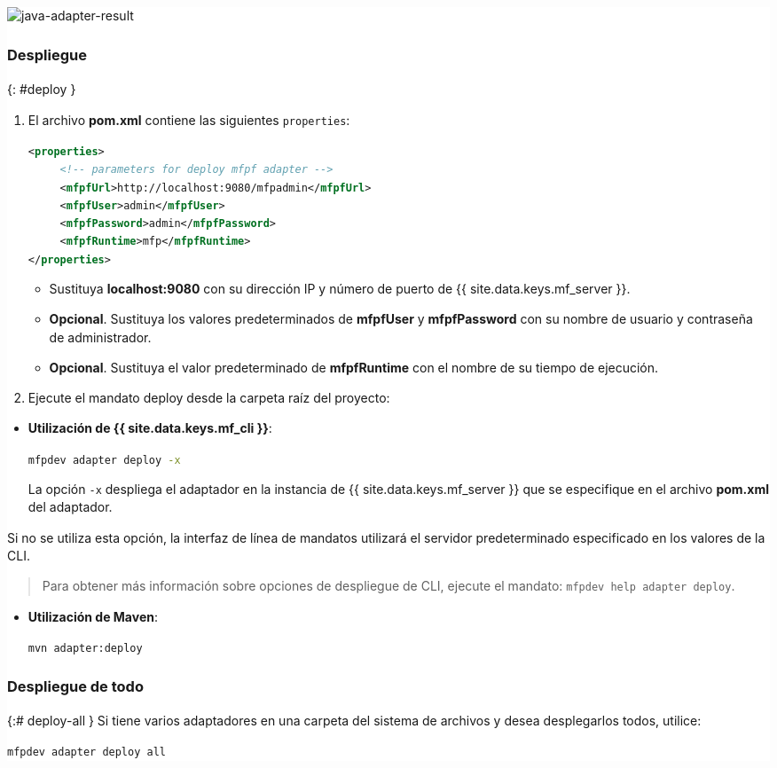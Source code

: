 
![java-adapter-result](adapter-result.png)

### Despliegue
{: #deploy }

1. El archivo **pom.xml** contiene las siguientes `properties`:

   ```xml
   <properties>
    	<!-- parameters for deploy mfpf adapter -->
    	<mfpfUrl>http://localhost:9080/mfpadmin</mfpfUrl>
    	<mfpfUser>admin</mfpfUser>
    	<mfpfPassword>admin</mfpfPassword>
    	<mfpfRuntime>mfp</mfpfRuntime>
   </properties>
   ```
   
   * Sustituya **localhost:9080** con su dirección IP y número de puerto de {{ site.data.keys.mf_server }}.

   * **Opcional**. Sustituya los valores predeterminados de **mfpfUser** y **mfpfPassword** con su nombre de usuario y contraseña de administrador.

   * **Opcional**. Sustituya el valor predeterminado de **mfpfRuntime** con el nombre de su tiempo de ejecución.

2. Ejecute el mandato deploy desde la carpeta raíz del proyecto:

 * **Utilización de {{ site.data.keys.mf_cli }}**:

   ```bash
   mfpdev adapter deploy -x
   ```
   
   La opción `-x` despliega el adaptador en la instancia de {{ site.data.keys.mf_server }} que se especifique en el archivo **pom.xml** del adaptador.
  
Si no se utiliza esta opción, la interfaz de línea de mandatos utilizará el servidor predeterminado especificado en los valores de la CLI.

    
   > Para obtener más información sobre opciones de despliegue de CLI, ejecute el mandato: `mfpdev help adapter deploy`.
   
 * **Utilización de Maven**:

   ```bash
   mvn adapter:deploy
   ```

### Despliegue de todo
{:# deploy-all }
Si tiene varios adaptadores en una carpeta del sistema de archivos y desea desplegarlos todos, utilice:


```bash
mfpdev adapter deploy all
```
